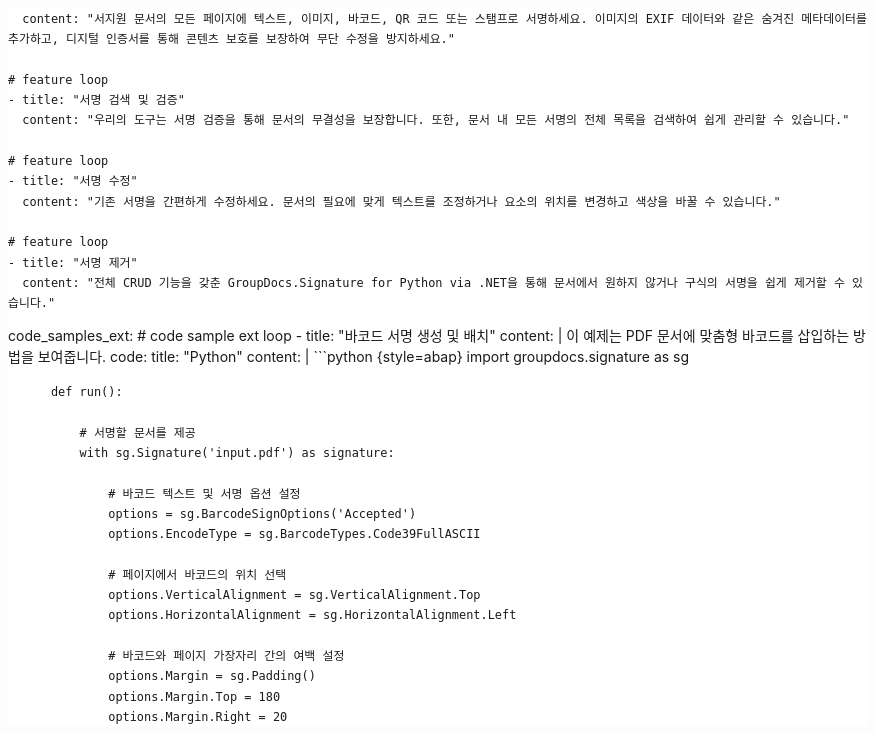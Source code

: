       content: "서지원 문서의 모든 페이지에 텍스트, 이미지, 바코드, QR 코드 또는 스탬프로 서명하세요. 이미지의 EXIF 데이터와 같은 숨겨진 메타데이터를 추가하고, 디지털 인증서를 통해 콘텐츠 보호를 보장하여 무단 수정을 방지하세요."

    # feature loop
    - title: "서명 검색 및 검증"
      content: "우리의 도구는 서명 검증을 통해 문서의 무결성을 보장합니다. 또한, 문서 내 모든 서명의 전체 목록을 검색하여 쉽게 관리할 수 있습니다."

    # feature loop
    - title: "서명 수정"
      content: "기존 서명을 간편하게 수정하세요. 문서의 필요에 맞게 텍스트를 조정하거나 요소의 위치를 변경하고 색상을 바꿀 수 있습니다."

    # feature loop
    - title: "서명 제거"
      content: "전체 CRUD 기능을 갖춘 GroupDocs.Signature for Python via .NET을 통해 문서에서 원하지 않거나 구식의 서명을 쉽게 제거할 수 있습니다."
      
  code_samples_ext:
    # code sample ext loop
    - title: "바코드 서명 생성 및 배치"
      content: |
        이 예제는 PDF 문서에 맞춤형 바코드를 삽입하는 방법을 보여줍니다.
      code:
        title: "Python"
        content: |
          ```python {style=abap}
          import groupdocs.signature as sg

          def run():

              # 서명할 문서를 제공
              with sg.Signature('input.pdf') as signature:

                  # 바코드 텍스트 및 서명 옵션 설정
                  options = sg.BarcodeSignOptions('Accepted')
                  options.EncodeType = sg.BarcodeTypes.Code39FullASCII

                  # 페이지에서 바코드의 위치 선택
                  options.VerticalAlignment = sg.VerticalAlignment.Top
                  options.HorizontalAlignment = sg.HorizontalAlignment.Left

                  # 바코드와 페이지 가장자리 간의 여백 설정
                  options.Margin = sg.Padding()
                  options.Margin.Top = 180
                  options.Margin.Right = 20
